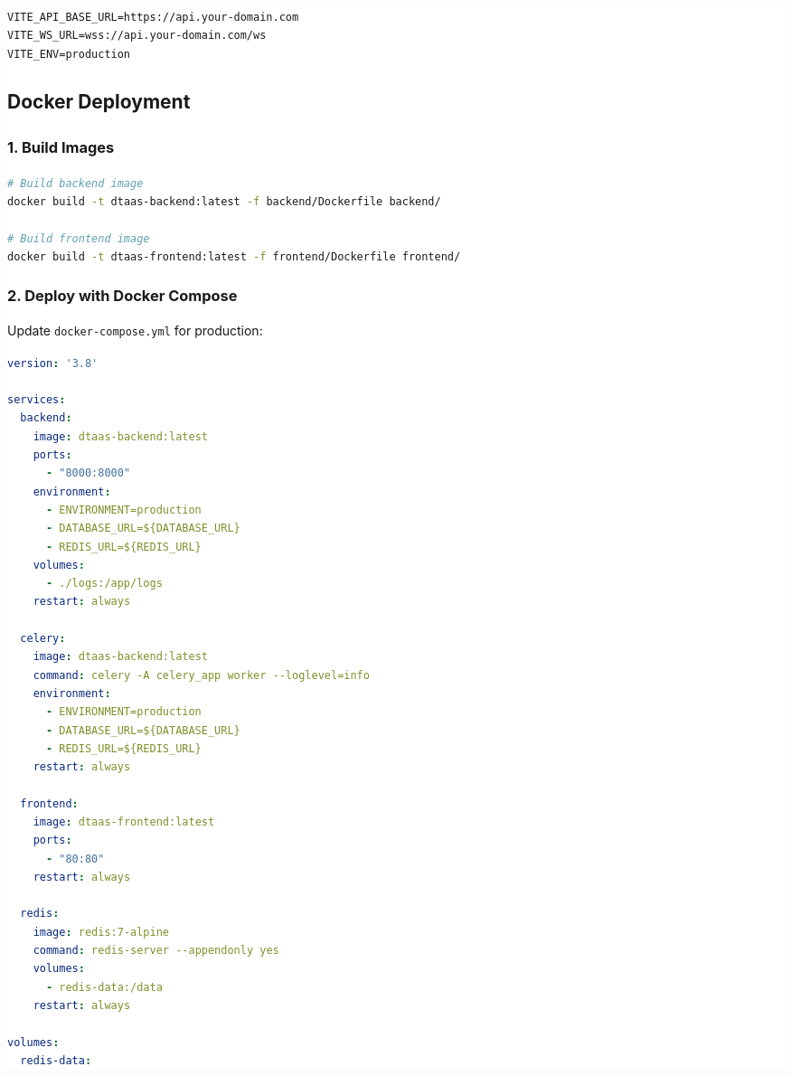 ```env
VITE_API_BASE_URL=https://api.your-domain.com
VITE_WS_URL=wss://api.your-domain.com/ws
VITE_ENV=production
```

## Docker Deployment

### 1. Build Images

```bash
# Build backend image
docker build -t dtaas-backend:latest -f backend/Dockerfile backend/

# Build frontend image
docker build -t dtaas-frontend:latest -f frontend/Dockerfile frontend/
```

### 2. Deploy with Docker Compose

Update `docker-compose.yml` for production:

```yaml
version: '3.8'

services:
  backend:
    image: dtaas-backend:latest
    ports:
      - "8000:8000"
    environment:
      - ENVIRONMENT=production
      - DATABASE_URL=${DATABASE_URL}
      - REDIS_URL=${REDIS_URL}
    volumes:
      - ./logs:/app/logs
    restart: always

  celery:
    image: dtaas-backend:latest
    command: celery -A celery_app worker --loglevel=info
    environment:
      - ENVIRONMENT=production
      - DATABASE_URL=${DATABASE_URL}
      - REDIS_URL=${REDIS_URL}
    restart: always

  frontend:
    image: dtaas-frontend:latest
    ports:
      - "80:80"
    restart: always

  redis:
    image: redis:7-alpine
    command: redis-server --appendonly yes
    volumes:
      - redis-data:/data
    restart: always

volumes:
  redis-data:
```
